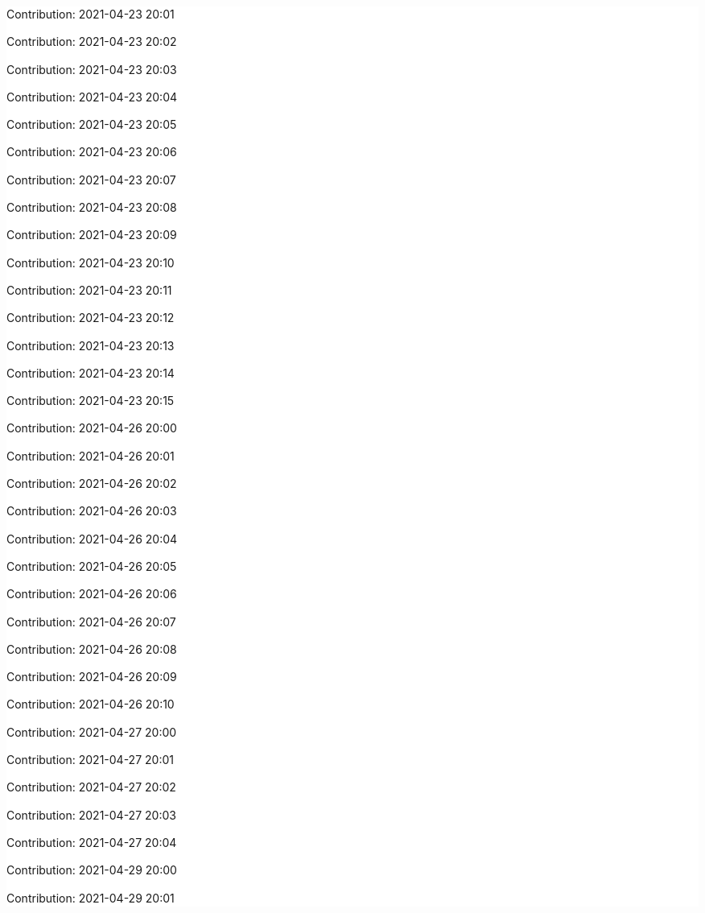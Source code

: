 Contribution: 2021-04-23 20:01

Contribution: 2021-04-23 20:02

Contribution: 2021-04-23 20:03

Contribution: 2021-04-23 20:04

Contribution: 2021-04-23 20:05

Contribution: 2021-04-23 20:06

Contribution: 2021-04-23 20:07

Contribution: 2021-04-23 20:08

Contribution: 2021-04-23 20:09

Contribution: 2021-04-23 20:10

Contribution: 2021-04-23 20:11

Contribution: 2021-04-23 20:12

Contribution: 2021-04-23 20:13

Contribution: 2021-04-23 20:14

Contribution: 2021-04-23 20:15

Contribution: 2021-04-26 20:00

Contribution: 2021-04-26 20:01

Contribution: 2021-04-26 20:02

Contribution: 2021-04-26 20:03

Contribution: 2021-04-26 20:04

Contribution: 2021-04-26 20:05

Contribution: 2021-04-26 20:06

Contribution: 2021-04-26 20:07

Contribution: 2021-04-26 20:08

Contribution: 2021-04-26 20:09

Contribution: 2021-04-26 20:10

Contribution: 2021-04-27 20:00

Contribution: 2021-04-27 20:01

Contribution: 2021-04-27 20:02

Contribution: 2021-04-27 20:03

Contribution: 2021-04-27 20:04

Contribution: 2021-04-29 20:00

Contribution: 2021-04-29 20:01
